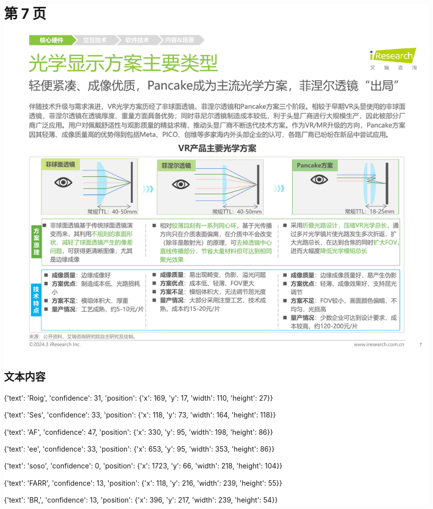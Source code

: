 # 第 7 页

![页面图片](test_output/pdf2image/images/page_7.png)

## 文本内容

{'text': 'Roig', 'confidence': 31, 'position': {'x': 169, 'y': 17, 'width': 110, 'height': 27}}

{'text': 'Ses', 'confidence': 33, 'position': {'x': 118, 'y': 73, 'width': 164, 'height': 118}}

{'text': 'AF', 'confidence': 47, 'position': {'x': 330, 'y': 95, 'width': 198, 'height': 86}}

{'text': 'ee', 'confidence': 33, 'position': {'x': 653, 'y': 95, 'width': 353, 'height': 86}}

{'text': 'soso', 'confidence': 0, 'position': {'x': 1723, 'y': 66, 'width': 218, 'height': 104}}

{'text': 'FARR', 'confidence': 13, 'position': {'x': 118, 'y': 216, 'width': 239, 'height': 55}}

{'text': 'BR,', 'confidence': 13, 'position': {'x': 396, 'y': 217, 'width': 239, 'height': 54}}
